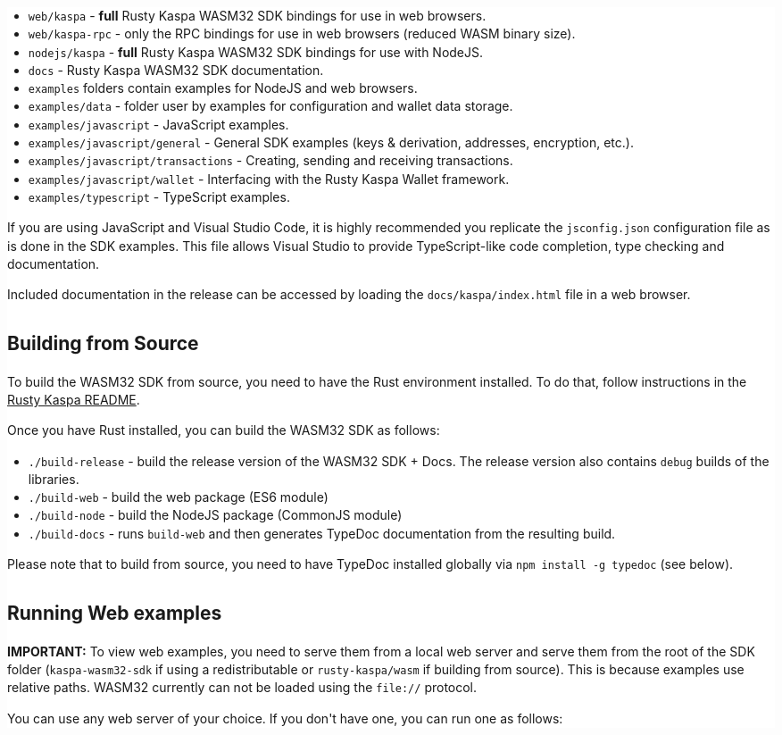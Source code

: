 - `web/kaspa` - **full** Rusty Kaspa WASM32 SDK bindings for use in web
  browsers.
- `web/kaspa-rpc` - only the RPC bindings for use in web browsers (reduced WASM
  binary size).
- `nodejs/kaspa` - **full** Rusty Kaspa WASM32 SDK bindings for use with NodeJS.
- `docs` - Rusty Kaspa WASM32 SDK documentation.
- `examples` folders contain examples for NodeJS and web browsers.
- `examples/data` - folder user by examples for configuration and wallet data
  storage.
- `examples/javascript` - JavaScript examples.
- `examples/javascript/general` - General SDK examples (keys & derivation,
  addresses, encryption, etc.).
- `examples/javascript/transactions` - Creating, sending and receiving
  transactions.
- `examples/javascript/wallet` - Interfacing with the Rusty Kaspa Wallet
  framework.
- `examples/typescript` - TypeScript examples.

If you are using JavaScript and Visual Studio Code, it is highly recommended you
replicate the `jsconfig.json` configuration file as is done in the SDK examples.
This file allows Visual Studio to provide TypeScript-like code completion, type
checking and documentation.

Included documentation in the release can be accessed by loading the
`docs/kaspa/index.html` file in a web browser.

## Building from Source

To build the WASM32 SDK from source, you need to have the Rust environment
installed. To do that, follow instructions in the
[Rusty Kaspa README](https://github.com/kaspanet/rusty-kaspa).

Once you have Rust installed, you can build the WASM32 SDK as follows:

- `./build-release` - build the release version of the WASM32 SDK + Docs. The
  release version also contains `debug` builds of the libraries.
- `./build-web` - build the web package (ES6 module)
- `./build-node` - build the NodeJS package (CommonJS module)
- `./build-docs` - runs `build-web` and then generates TypeDoc documentation
  from the resulting build.

Please note that to build from source, you need to have TypeDoc installed
globally via `npm install -g typedoc` (see below).

## Running Web examples

**IMPORTANT:** To view web examples, you need to serve them from a local web
server and serve them from the root of the SDK folder (`kaspa-wasm32-sdk` if
using a redistributable or `rusty-kaspa/wasm` if building from source). This is
because examples use relative paths. WASM32 currently can not be loaded using
the `file://` protocol.

You can use any web server of your choice. If you don't have one, you can run
one as follows:
